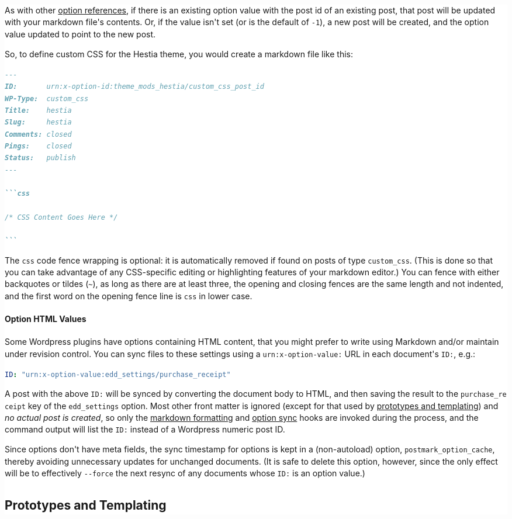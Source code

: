 As with other [option references](#option-references), if there is an existing option value with the post id of an existing post, that post will be updated with your markdown file's contents.  Or, if the value isn't set (or is the default of `-1`), a new post will be created, and the option value updated to point to the new post.

So, to define custom CSS for the Hestia theme, you would create a markdown file like this:

~~~markdown
---
ID:       urn:x-option-id:theme_mods_hestia/custom_css_post_id
WP-Type:  custom_css
Title:    hestia
Slug:     hestia
Comments: closed
Pings:    closed
Status:   publish
---

```css

/* CSS Content Goes Here */

```
~~~

The `css` code fence wrapping is optional: it is automatically removed if found on posts of type `custom_css`.  (This is done so that you can take advantage of any CSS-specific editing or highlighting features of your markdown editor.)  You can fence with either backquotes or tildes (`~`), as long as there are at least three, the opening and closing fences are the same length and not indented, and the first word on the opening fence line is `css` in lower case.

#### Option HTML Values

Some Wordpress plugins have options containing HTML content, that you might prefer to write using Markdown and/or maintain under revision control.  You can sync files to these settings using a `urn:x-option-value:` URL in each document's `ID:`, e.g.:

```yaml
ID: "urn:x-option-value:edd_settings/purchase_receipt"
```

A post with the above `ID:` will be synced by converting the document body to HTML, and then saving the result to the `purchase_receipt` key of the `edd_settings` option.  Most other front matter is ignored (except for that used by [prototypes and templating](#prototypes-and-templating)) and *no actual post is created*, so only the [markdown formatting](#markdown-formatting) and [option sync](#sync-actions-for-options) hooks are invoked during the process, and the command output will list the `ID:` instead of a Wordpress numeric post ID.

Since options don't have meta fields, the sync timestamp for options is kept in a (non-autoload) option, `postmark_option_cache`, thereby avoiding unnecessary updates for unchanged documents.  (It is safe to delete this option, however, since the only effect will be to effectively `--force` the next resync of any documents whose `ID:` is an option value.)

## Prototypes and Templating
